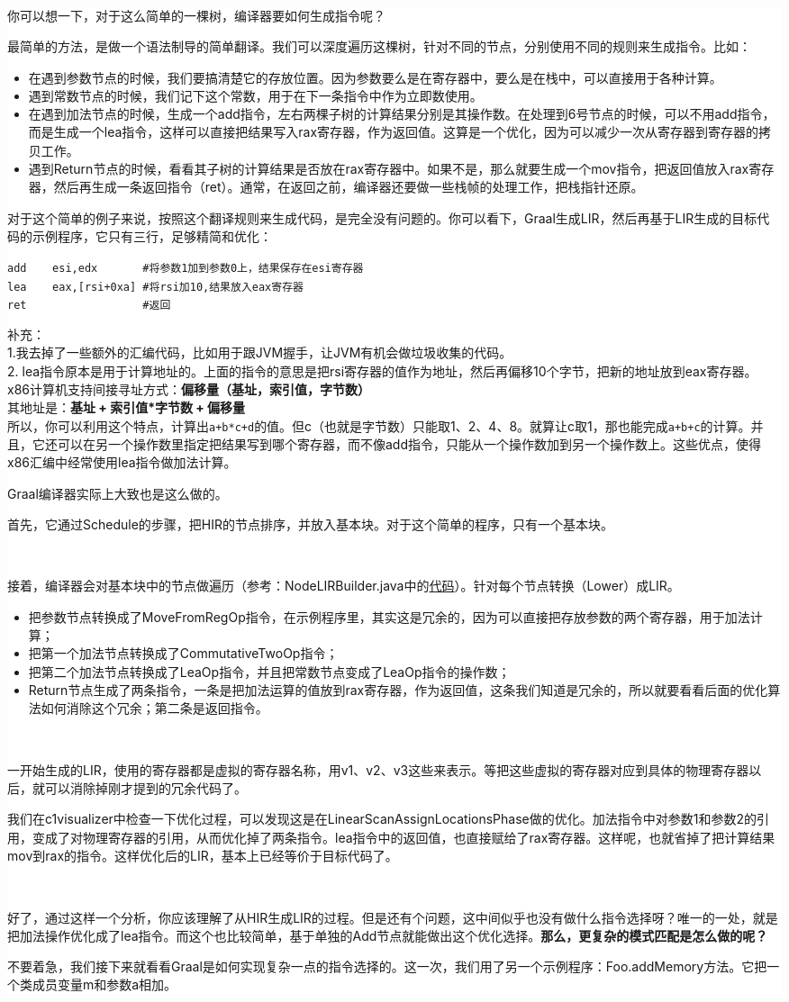 你可以想一下，对于这么简单的一棵树，编译器要如何生成指令呢？

最简单的方法，是做一个语法制导的简单翻译。我们可以深度遍历这棵树，针对不同的节点，分别使用不同的规则来生成指令。比如：

- 在遇到参数节点的时候，我们要搞清楚它的存放位置。因为参数要么是在寄存器中，要么是在栈中，可以直接用于各种计算。
- 遇到常数节点的时候，我们记下这个常数，用于在下一条指令中作为立即数使用。
- 在遇到加法节点的时候，生成一个add指令，左右两棵子树的计算结果分别是其操作数。在处理到6号节点的时候，可以不用add指令，而是生成一个lea指令，这样可以直接把结果写入rax寄存器，作为返回值。这算是一个优化，因为可以减少一次从寄存器到寄存器的拷贝工作。
- 遇到Return节点的时候，看看其子树的计算结果是否放在rax寄存器中。如果不是，那么就要生成一个mov指令，把返回值放入rax寄存器，然后再生成一条返回指令（ret）。通常，在返回之前，编译器还要做一些栈帧的处理工作，把栈指针还原。

对于这个简单的例子来说，按照这个翻译规则来生成代码，是完全没有问题的。你可以看下，Graal生成LIR，然后再基于LIR生成的目标代码的示例程序，它只有三行，足够精简和优化：

```
add    esi,edx       #将参数1加到参数0上，结果保存在esi寄存器
lea    eax,[rsi+0xa] #将rsi加10,结果放入eax寄存器
ret                  #返回

```

补充：<br/>
1.我去掉了一些额外的汇编代码，比如用于跟JVM握手，让JVM有机会做垃圾收集的代码。<br/>
2. lea指令原本是用于计算地址的。上面的指令的意思是把rsi寄存器的值作为地址，然后再偏移10个字节，把新的地址放到eax寄存器。<br/>
x86计算机支持间接寻址方式：**偏移量（基址，索引值，字节数）**<br/>
其地址是：**基址 + 索引值*字节数 + 偏移量**<br/>
所以，你可以利用这个特点，计算出`a+b*c+d`的值。但c（也就是字节数）只能取1、2、4、8。就算让c取1，那也能完成`a+b+c`的计算。并且，它还可以在另一个操作数里指定把结果写到哪个寄存器，而不像add指令，只能从一个操作数加到另一个操作数上。这些优点，使得x86汇编中经常使用lea指令做加法计算。

Graal编译器实际上大致也是这么做的。

首先，它通过Schedule的步骤，把HIR的节点排序，并放入基本块。对于这个简单的程序，只有一个基本块。

<img src="https://static001.geekbang.org/resource/image/59/4c/592dcea33424a5547bdfafd287cd604c.jpg" alt="">

接着，编译器会对基本块中的节点做遍历（参考：NodeLIRBuilder.java中的[代码](https://github.com/oracle/graal/blob/vm-20.0.1/compiler/src/org.graalvm.compiler.core/src/org/graalvm/compiler/core/gen/NodeLIRBuilder.java#L363)）。针对每个节点转换（Lower）成LIR。

- 把参数节点转换成了MoveFromRegOp指令，在示例程序里，其实这是冗余的，因为可以直接把存放参数的两个寄存器，用于加法计算；
- 把第一个加法节点转换成了CommutativeTwoOp指令；
- 把第二个加法节点转换成了LeaOp指令，并且把常数节点变成了LeaOp指令的操作数；
- Return节点生成了两条指令，一条是把加法运算的值放到rax寄存器，作为返回值，这条我们知道是冗余的，所以就要看看后面的优化算法如何消除这个冗余；第二条是返回指令。

<img src="https://static001.geekbang.org/resource/image/7f/39/7f84ef267efbb8f3493f386fa5a83939.jpg" alt="">

一开始生成的LIR，使用的寄存器都是虚拟的寄存器名称，用v1、v2、v3这些来表示。等把这些虚拟的寄存器对应到具体的物理寄存器以后，就可以消除掉刚才提到的冗余代码了。

我们在c1visualizer中检查一下优化过程，可以发现这是在LinearScanAssignLocationsPhase做的优化。加法指令中对参数1和参数2的引用，变成了对物理寄存器的引用，从而优化掉了两条指令。lea指令中的返回值，也直接赋给了rax寄存器。这样呢，也就省掉了把计算结果mov到rax的指令。这样优化后的LIR，基本上已经等价于目标代码了。

<img src="https://static001.geekbang.org/resource/image/96/06/963f345b185734fd59270d67cec7e806.jpg" alt="">

好了，通过这样一个分析，你应该理解了从HIR生成LIR的过程。但是还有个问题，这中间似乎也没有做什么指令选择呀？唯一的一处，就是把加法操作优化成了lea指令。而这个也比较简单，基于单独的Add节点就能做出这个优化选择。**那么，更复杂的模式匹配是怎么做的呢？**

不要着急，我们接下来就看看Graal是如何实现复杂一点的指令选择的。这一次，我们用了另一个示例程序：Foo.addMemory方法。它把一个类成员变量m和参数a相加。
